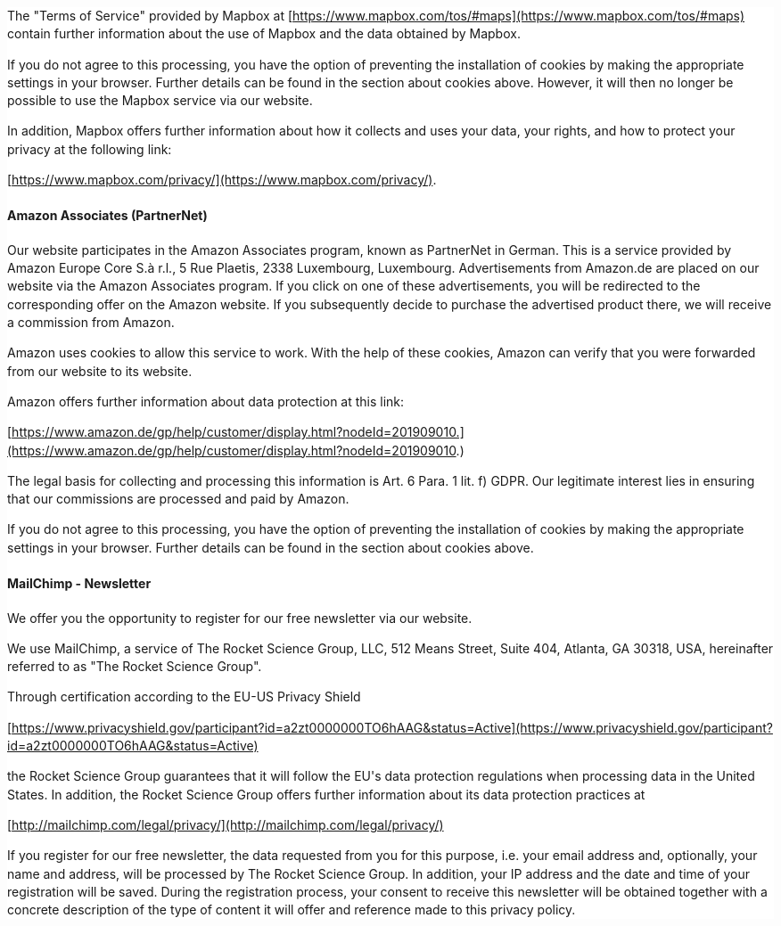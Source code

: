 The "Terms of Service" provided by Mapbox at [https://www.mapbox.com/tos/#maps](https://www.mapbox.com/tos/#maps) contain further information about the use of Mapbox and the data obtained by Mapbox.

If you do not agree to this processing, you have the option of preventing the installation of cookies by making the appropriate settings in your browser. Further details can be found in the section about cookies above. However, it will then no longer be possible to use the Mapbox service via our website.

In addition, Mapbox offers further information about how it collects and uses your data, your rights, and how to protect your privacy at the following link:

[https://www.mapbox.com/privacy/](https://www.mapbox.com/privacy/).

#### Amazon Associates (PartnerNet)

Our website participates in the Amazon Associates program, known as PartnerNet in German. This is a service provided by Amazon Europe Core S.à r.l., 5 Rue Plaetis, 2338 Luxembourg, Luxembourg. Advertisements from Amazon.de are placed on our website via the Amazon Associates program. If you click on one of these advertisements, you will be redirected to the corresponding offer on the Amazon website. If you subsequently decide to purchase the advertised product there, we will receive a commission from Amazon.

Amazon uses cookies to allow this service to work. With the help of these cookies, Amazon can verify that you were forwarded from our website to its website.

Amazon offers further information about data protection at this link:

[https://www.amazon.de/gp/help/customer/display.html?nodeId=201909010.](https://www.amazon.de/gp/help/customer/display.html?nodeId=201909010.)

The legal basis for collecting and processing this information is Art. 6 Para. 1 lit. f) GDPR. Our legitimate interest lies in ensuring that our commissions are processed and paid by Amazon.

If you do not agree to this processing, you have the option of preventing the installation of cookies by making the appropriate settings in your browser. Further details can be found in the section about cookies above.

#### MailChimp - Newsletter

We offer you the opportunity to register for our free newsletter via our website.

We use MailChimp, a service of The Rocket Science Group, LLC, 512 Means Street, Suite 404, Atlanta, GA 30318, USA, hereinafter referred to as "The Rocket Science Group".

Through certification according to the EU-US Privacy Shield

[https://www.privacyshield.gov/participant?id=a2zt0000000TO6hAAG&status=Active](https://www.privacyshield.gov/participant?id=a2zt0000000TO6hAAG&status=Active)

the Rocket Science Group guarantees that it will follow the EU's data protection regulations when processing data in the United States. In addition, the Rocket Science Group offers further information about its data protection practices at

[http://mailchimp.com/legal/privacy/](http://mailchimp.com/legal/privacy/)

If you register for our free newsletter, the data requested from you for this purpose, i.e. your email address and, optionally, your name and address, will be processed by The Rocket Science Group. In addition, your IP address and the date and time of your registration will be saved. During the registration process, your consent to receive this newsletter will be obtained together with a concrete description of the type of content it will offer and reference made to this privacy policy.
